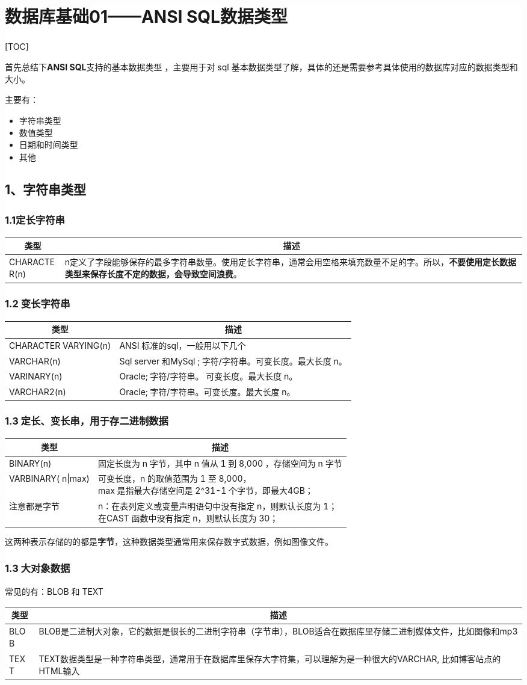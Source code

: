 #  数据库基础01——ANSI SQL数据类型

[TOC]

首先总结下**ANSI SQL**支持的基本数据类型 ，主要用于对 sql 基本数据类型了解，具体的还是需要参考具体使用的数据库对应的数据类型和大小。

主要有：

- 字符串类型
- 数值类型
- 日期和时间类型
- 其他

## 1、字符串类型 

### 1.1定长字符串

| 类型         | 描述                                                         |
| ------------ | ------------------------------------------------------------ |
| CHARACTER(n) | n定义了字段能够保存的最多字符串数量。使用定长字符串，通常会用空格来填充数量不足的字。所以，**不要使用定长数据类型来保存长度不定的数据，会导致空间浪费**。 |

### 1.2 变长字符串

| 类型                 | 描述                                                      |
| -------------------- | --------------------------------------------------------- |
| CHARACTER VARYING(n) | ANSI 标准的sql，一般用以下几个                            |
| VARCHAR(n)           | Sql server 和MySql ;  字符/字符串。可变长度。最大长度 n。 |
| VARINARY(n)          | Oracle;  字符/字符串。 可变长度。最大长度 n。             |
| VARCHAR2(n)          | Oracle;  字符/字符串。可变长度。最大长度 n。              |

### 1.3 定长、变长串，用于存二进制数据

| 类型               | 描述                                                         |
| ------------------ | ------------------------------------------------------------ |
| BINARY(n)          | 固定长度为 n 字节，其中 n 值从 1 到 8,000 ，存储空间为 n 字节 |
| VARBINARY( n\|max) | 可变长度，n 的取值范围为 1 至 8,000，<br />max 是指最大存储空间是 2^31-1 个字节，即最大4GB； |
| 注意都是字节       | n：在表列定义或变量声明语句中没有指定 n，则默认长度为 1；<br />在CAST 函数中没有指定 n，则默认长度为 30； |

​	这两种表示存储的的都是**字节**，这种数据类型通常用来保存数字式数据，例如图像文件。

### 1.3 大对象数据

常见的有：BLOB  和 TEXT

| 类型 | 描述                                                         |
| ---- | ------------------------------------------------------------ |
| BLOB | BLOB是二进制大对象，它的数据是很长的二进制字符串（字节串），BLOB适合在数据库里存储二进制媒体文件，比如图像和mp3 |
| TEXT | TEXT数据类型是一种字符串类型，通常用于在数据库里保存大字符集，可以理解为是一种很大的VARCHAR, 比如博客站点的HTML输入 |

